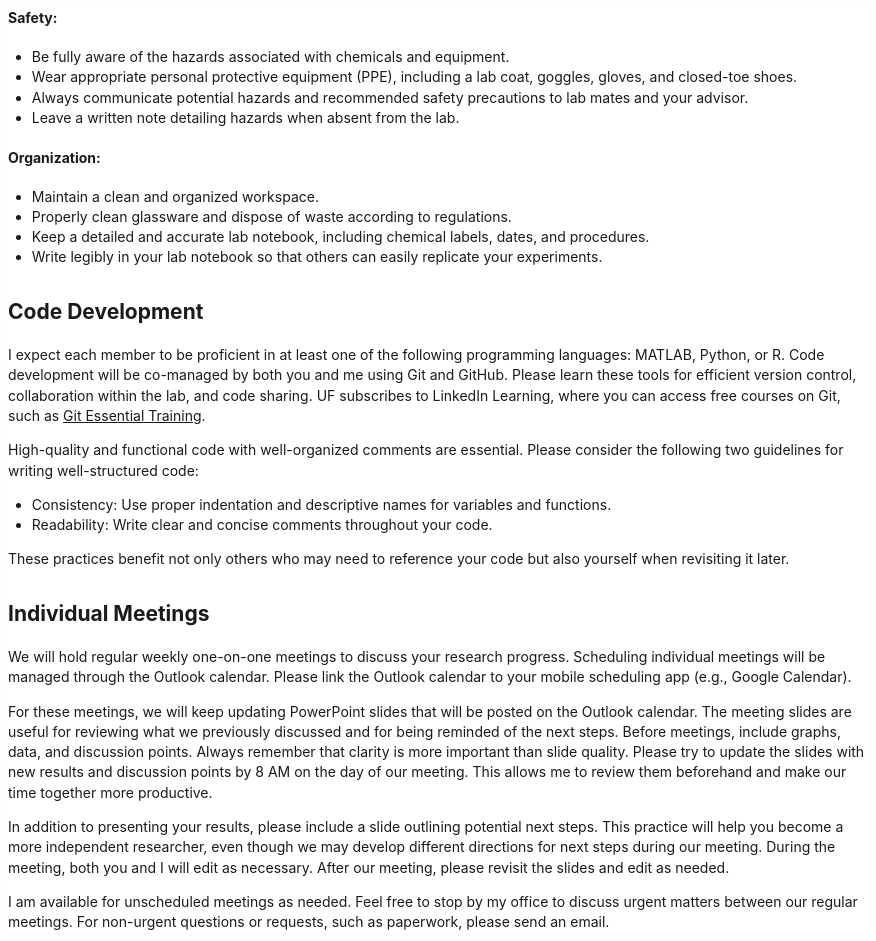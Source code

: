 #### Safety:

- Be fully aware of the hazards associated with chemicals and equipment.
- Wear appropriate personal protective equipment (PPE), including a lab coat, goggles, gloves, and closed-toe shoes.
- Always communicate potential hazards and recommended safety precautions to lab mates and your advisor.
- Leave a written note detailing hazards when absent from the lab.

#### Organization:

- Maintain a clean and organized workspace.
- Properly clean glassware and dispose of waste according to regulations.
- Keep a detailed and accurate lab notebook, including chemical labels, dates, and procedures.
- Write legibly in your lab notebook so that others can easily replicate your experiments.

## Code Development

I expect each member to be proficient in at least one of the following programming languages: MATLAB, Python, or R. Code development will be co-managed by both you and me using Git and GitHub. Please learn these tools for efficient version control, collaboration within the lab, and code sharing. UF subscribes to LinkedIn Learning, where you can access free courses on Git, such as [Git Essential Training](https://www.linkedin.com/learning/git-essential-training-19417064?trk=learning-serp_learning-search-card_search-card&upsellOrderOrigin=default_guest_learning).

High-quality and functional code with well-organized comments are essential. Please consider the following two guidelines for writing well-structured code:

- Consistency: Use proper indentation and descriptive names for variables and functions.
- Readability: Write clear and concise comments throughout your code.

These practices benefit not only others who may need to reference your code but also yourself when revisiting it later.

## Individual Meetings

We will hold regular weekly one-on-one meetings to discuss your research progress. Scheduling individual meetings will be managed through the Outlook calendar. Please link the Outlook calendar to your mobile scheduling app (e.g., Google Calendar).

For these meetings, we will keep updating PowerPoint slides that will be posted on the Outlook calendar. The meeting slides are useful for reviewing what we previously discussed and for being reminded of the next steps. Before meetings, include graphs, data, and discussion points. Always remember that clarity is more important than slide quality. Please try to update the slides with new results and discussion points by 8 AM on the day of our meeting. This allows me to review them beforehand and make our time together more productive.

In addition to presenting your results, please include a slide outlining potential next steps. This practice will help you become a more independent researcher, even though we may develop different directions for next steps during our meeting. During the meeting, both you and I will edit as necessary. After our meeting, please revisit the slides and edit as needed.

I am available for unscheduled meetings as needed. Feel free to stop by my office to discuss urgent matters between our regular meetings. For non-urgent questions or requests, such as paperwork, please send an email.

